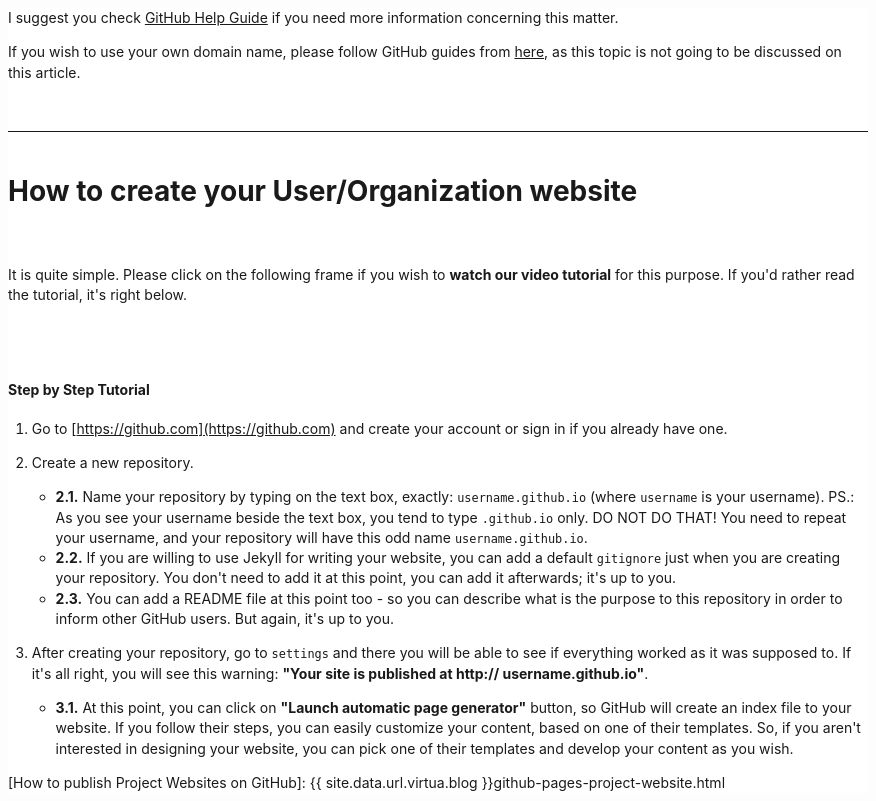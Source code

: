 I suggest you check [GitHub Help Guide][] if you need more information concerning this matter.

If you wish to use your own domain name, please follow GitHub guides from [here][], as this topic is not going to be discussed on this article. 

<br/>

-----------------------

# **How to create your User/Organization website**

<br/>

It is quite simple. Please click on the following frame if you wish to **watch our video tutorial** for this purpose. If you'd rather read the tutorial, it's right below.

<br/>

<div class="iframe_container" itemprop="video" itemscope="" itemtype="http://schema.org/VideoObject">
	<iframe width="853" height="480" src="http://www.youtube.com/embed/E-ONNjFoOx0" frameborder="0" allowfullscreen="allowfullscreen"> </iframe> 
	<meta itemprop="contentURL" content="https://youtu.be/E-ONNjFoOx0" />
  	<meta itemprop="embedURL" content="http://www.youtube.com/embed/E-ONNjFoOx0" />
  	<meta itemprop="thumbnailUrl" content="{{ site.data.url.gitlab.youtube_thumbs }}/publish-website-github-EN_GB.jpg" />
  	<meta itemprop="name" content="How to publish your website on GitHub" />
  	<meta itemprop="description" content="Learn how to create your own website hosting it on GitHub for free!" />
  	<meta itemprop="duration" content="T3M07S" />
  	<meta itemprop="uploadDate" content="{{ page.date | date_to_xmlschema }}" />
</div>

<br/>

#### **<mkp-blue>Step by Step Tutorial</mkp-blue>**

1. Go to [https://github.com](https://github.com) and create your account or sign in if you already have one.

2. Create a new repository.
   - **2.1.** Name your repository by typing on the text box, exactly: `username.github.io` (where `username` is your username).
  PS.: As you see your username beside the text box, you tend to type `.github.io` only. DO NOT DO THAT! You need to repeat your username, and your repository will have this odd name `username.github.io`.
   - **2.2.** If you are willing to use Jekyll for writing your website, you can add a default `gitignore` just when you are creating your repository. You don't need to add it at this point, you can add it afterwards; it's up to you.
   - **2.3.** You can add a README file at this point too - so you can describe what is the purpose to this repository in order to inform other GitHub users. But again, it's up to you.

3. After creating your repository, go to `settings` and there you will be able to see if everything worked as it was supposed to. If it's all right, you will see this warning: <strong>"Your site is published at http:// username.github.io"</strong>.
   - **3.1.** At this point, you can click on <strong>"Launch automatic page generator"</strong> button, so GitHub will create an index file to your website. If you follow their steps, you can easily customize your content, based on one of their templates. So, if you aren't interested in designing your website, you can pick one of their templates and develop your content as you wish.


[YouTube Channel]: http://www.youtube.com/c/VirtuaCreativeBrWebsites 
[Twitter]: https://twitter.com/virtuacreative
[Blog]: http://virtuacreative.github.io/blog/
[GitHub Desktop]: https://desktop.github.com/
[GitHub]: https://github.com
[GitHub Help Guide]: https://help.github.com/articles/user-organization-and-project-pages/
[news feed]: http://virtuacreative.github.io/blog/feed.xml
[GitHub Pages]: https://pages.github.com/
[here]: https://help.github.com/articles/setting-up-a-custom-domain-with-github-pages/
[How to publish Project Websites on GitHub]: {{ site.data.url.virtua.blog }}github-pages-project-website.html